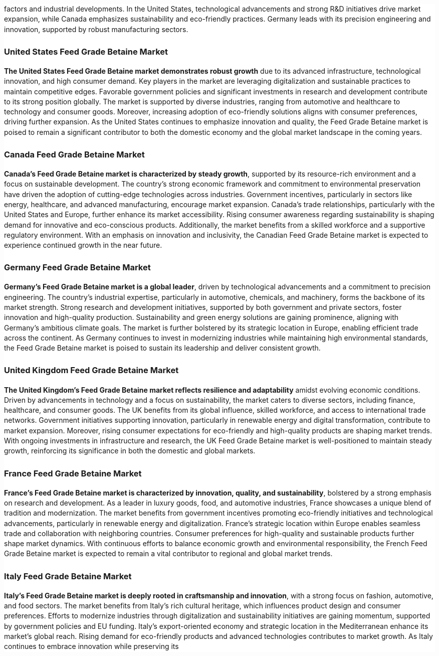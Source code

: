factors and industrial developments. In the United States, technological advancements and strong R&amp;D initiatives drive market expansion, while Canada emphasizes sustainability and eco-friendly practices. Germany leads with its precision engineering and innovation, supported by robust manufacturing sectors.</span></em></p></blockquote><h3><strong>United States Feed Grade Betaine Market</strong></h3><p><strong>The United States Feed Grade Betaine market demonstrates robust growth</strong> due to its advanced infrastructure, technological innovation, and high consumer demand. Key players in the market are leveraging digitalization and sustainable practices to maintain competitive edges. Favorable government policies and significant investments in research and development contribute to its strong position globally. The market is supported by diverse industries, ranging from automotive and healthcare to technology and consumer goods. Moreover, increasing adoption of eco-friendly solutions aligns with consumer preferences, driving further expansion. As the United States continues to emphasize innovation and quality, the Feed Grade Betaine market is poised to remain a significant contributor to both the domestic economy and the global market landscape in the coming years.</p><h3><strong>Canada Feed Grade Betaine Market</strong></h3><p><strong>Canada&rsquo;s Feed Grade Betaine market is characterized by steady growth</strong>, supported by its resource-rich environment and a focus on sustainable development. The country&rsquo;s strong economic framework and commitment to environmental preservation have driven the adoption of cutting-edge technologies across industries. Government incentives, particularly in sectors like energy, healthcare, and advanced manufacturing, encourage market expansion. Canada&rsquo;s trade relationships, particularly with the United States and Europe, further enhance its market accessibility. Rising consumer awareness regarding sustainability is shaping demand for innovative and eco-conscious products. Additionally, the market benefits from a skilled workforce and a supportive regulatory environment. With an emphasis on innovation and inclusivity, the Canadian Feed Grade Betaine market is expected to experience continued growth in the near future.</p><h3><strong>Germany Feed Grade Betaine Market</strong></h3><p><strong>Germany&rsquo;s Feed Grade Betaine market is a global leader</strong>, driven by technological advancements and a commitment to precision engineering. The country&rsquo;s industrial expertise, particularly in automotive, chemicals, and machinery, forms the backbone of its market strength. Strong research and development initiatives, supported by both government and private sectors, foster innovation and high-quality production. Sustainability and green energy solutions are gaining prominence, aligning with Germany&rsquo;s ambitious climate goals. The market is further bolstered by its strategic location in Europe, enabling efficient trade across the continent. As Germany continues to invest in modernizing industries while maintaining high environmental standards, the Feed Grade Betaine market is poised to sustain its leadership and deliver consistent growth.</p><h3><strong>United Kingdom Feed Grade Betaine Market</strong></h3><p><strong>The United Kingdom&rsquo;s Feed Grade Betaine market reflects resilience and adaptability</strong> amidst evolving economic conditions. Driven by advancements in technology and a focus on sustainability, the market caters to diverse sectors, including finance, healthcare, and consumer goods. The UK benefits from its global influence, skilled workforce, and access to international trade networks. Government initiatives supporting innovation, particularly in renewable energy and digital transformation, contribute to market expansion. Moreover, rising consumer expectations for eco-friendly and high-quality products are shaping market trends. With ongoing investments in infrastructure and research, the UK Feed Grade Betaine market is well-positioned to maintain steady growth, reinforcing its significance in both the domestic and global markets.</p><h3><strong>France Feed Grade Betaine Market</strong></h3><p><strong>France&rsquo;s Feed Grade Betaine market is characterized by innovation, quality, and sustainability</strong>, bolstered by a strong emphasis on research and development. As a leader in luxury goods, food, and automotive industries, France showcases a unique blend of tradition and modernization. The market benefits from government incentives promoting eco-friendly initiatives and technological advancements, particularly in renewable energy and digitalization. France&rsquo;s strategic location within Europe enables seamless trade and collaboration with neighboring countries. Consumer preferences for high-quality and sustainable products further shape market dynamics. With continuous efforts to balance economic growth and environmental responsibility, the French Feed Grade Betaine market is expected to remain a vital contributor to regional and global market trends.</p><h3><strong>Italy Feed Grade Betaine Market</strong></h3><p><strong>Italy&rsquo;s Feed Grade Betaine market is deeply rooted in craftsmanship and innovation</strong>, with a strong focus on fashion, automotive, and food sectors. The market benefits from Italy&rsquo;s rich cultural heritage, which influences product design and consumer preferences. Efforts to modernize industries through digitalization and sustainability initiatives are gaining momentum, supported by government policies and EU funding. Italy&rsquo;s export-oriented economy and strategic location in the Mediterranean enhance its market&rsquo;s global reach. Rising demand for eco-friendly products and advanced technologies contributes to market growth. As Italy continues to embrace innovation while preserving its